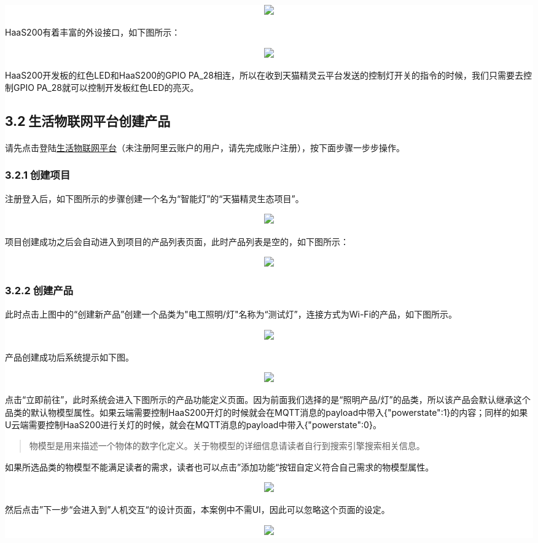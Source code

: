 <div align="center">
<img src=https://img.alicdn.com/imgextra/i3/O1CN016W3VE61zqsUvE7YgO_!!6000000006766-2-tps-600-297.png width=70%/>
</div>

HaaS200有着丰富的外设接口，如下图所示：
<div align="center">
<img src=https://img.alicdn.com/imgextra/i2/O1CN01QinTOH1kkGXckQegR_!!6000000004721-2-tps-514-462.png width=70%/>
</div>

HaaS200开发板的红色LED和HaaS200的GPIO PA_28相连，所以在收到天猫精灵云平台发送的控制灯开关的指令的时候，我们只需要去控制GPIO PA_28就可以控制开发板红色LED的亮灭。

## 3.2 生活物联网平台创建产品
请先点击登陆[生活物联网平台](https://living.aliyun.com/)（未注册阿里云账户的用户，请先完成账户注册），按下面步骤一步步操作。

### 3.2.1 创建项目
注册登入后，如下图所示的步骤创建一个名为“智能灯”的“天猫精灵生态项目”。

<div align="center">
<img src=https://img.alicdn.com/imgextra/i2/O1CN01YF1qnx26toLN9mvRU_!!6000000007720-2-tps-1246-520.png width=70%/>
</div>

项目创建成功之后会自动进入到项目的产品列表页面，此时产品列表是空的，如下图所示：

<div align="center">
<img src=https://img.alicdn.com/imgextra/i2/O1CN01EMY6uq1GlhJ6RU4rS_!!6000000000663-2-tps-1194-636.png width=70%/>
</div>

### 3.2.2 创建产品
此时点击上图中的“创建新产品”创建一个品类为"电工照明/灯"名称为“测试灯”，连接方式为Wi-Fi的产品，如下图所示。

<div align="center">
<img src=https://img.alicdn.com/imgextra/i4/O1CN01MuByPs1iQuZa798ck_!!6000000004408-2-tps-548-656.png width=70%/>
</div>

产品创建成功后系统提示如下图。
<div align="center">
<img src=https://img.alicdn.com/imgextra/i4/O1CN012VCKAR1YI4m89zsJP_!!6000000003035-2-tps-777-262.png width=70%/>
</div>

点击“立即前往”，此时系统会进入下图所示的产品功能定义页面。因为前面我们选择的是“照明产品/灯”的品类，所以该产品会默认继承这个品类的默认物模型属性。如果云端需要控制HaaS200开灯的时候就会在MQTT消息的payload中带入{"powerstate":1}的内容；同样的如果U云端需要控制HaaS200进行关灯的时候，就会在MQTT消息的payload中带入{"powerstate":0}。
> 物模型是用来描述一个物体的数字化定义。关于物模型的详细信息请读者自行到搜索引擎搜索相关信息。

如果所选品类的物模型不能满足读者的需求，读者也可以点击”添加功能“按钮自定义符合自己需求的物模型属性。

<div align="center">
<img src=https://img.alicdn.com/imgextra/i2/O1CN01a5tstJ1xXyvLufe3l_!!6000000006454-2-tps-1422-818.png width=70%/>
</div>

然后点击”下一步“会进入到”人机交互“的设计页面，本案例中不需UI，因此可以忽略这个页面的设定。
<div align="center">
<img src=https://img.alicdn.com/imgextra/i4/O1CN01gFLFsE1mhdV1ttFei_!!6000000004986-2-tps-3002-1687.png width=70%/>
</div>

